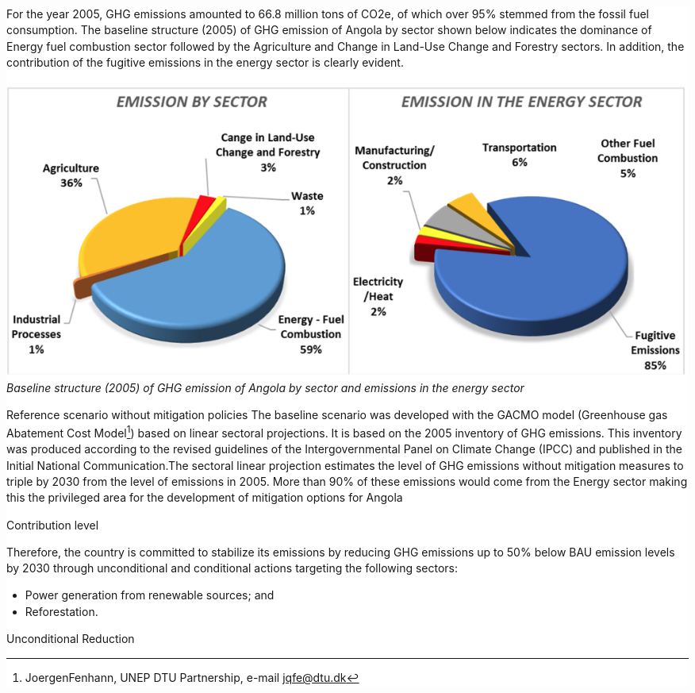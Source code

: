                                                           
[^1]:ENERDATA, 2015 

 

 
 
For  the  year  2005,  GHG  emissions  amounted  to  66.8  million  tons  of  CO2e,  of  which  over  95% stemmed  from  the  fossil  fuel  consumption.  The  baseline  structure  (2005)  of  GHG  emission  of Angola by sector shown below indicates the dominance of Energy fuel combustion sector followed by  the  Agriculture  and  Change  in  Land-Use  Change  and  Forestry  sectors.  In  addition,  the contribution of the fugitive emissions in the energy sector is clearly evident. 
 

 
![Baseline structure (2005) of GHG emission of Angola by sector and emissions in the energy sector](./AGO-1.PNG) 
*Baseline structure (2005) of GHG emission of Angola by sector and emissions in the energy sector*

 Reference scenario without mitigation policies The baseline scenario was developed with the GACMO model (Greenhouse gas Abatement Cost Model[^2]) based on linear sectoral projections. It is based on the 2005 inventory of GHG emissions. This inventory was produced according to the revised guidelines of the Intergovernmental Panel on Climate Change (IPCC) and published in the Initial National Communication.The sectoral linear projection estimates the level of GHG emissions without mitigation measures to triple by 2030 from the level of emissions in 2005. More than 90% of these emissions would come from the Energy sector making this the privileged area for the development of mitigation options for Angola
 
Contribution level  

Therefore, the country is committed to stabilize its emissions by reducing GHG emissions up to 50% below  BAU  emission  levels  by  2030  through  unconditional  and  conditional  actions  targeting  the following sectors:  

*  Power generation from renewable sources; and  
*  Reforestation.  

 

Unconditional Reduction 


[^2]: JoergenFenhann, UNEP DTU Partnership, e-mail jqfe@dtu.dk 
[^3]: Personal Communication.Forest Development Institute of Angola (IDF). 
[^4]: http://www.fao.org/docrep/x5555e/x5555e08.htm 
[^5]: Ministry of Environment.Angola Initial National Communication.(2011) Under the United Nations Framework Convention on Climate Change (UNFCCC).194 p. 
[^6]: GHG time series 1990-2012 per capita emissions for world countries http://edgar.jrc.ec.europa.eu/overview.php?v=GHGts_pc1990-2012 